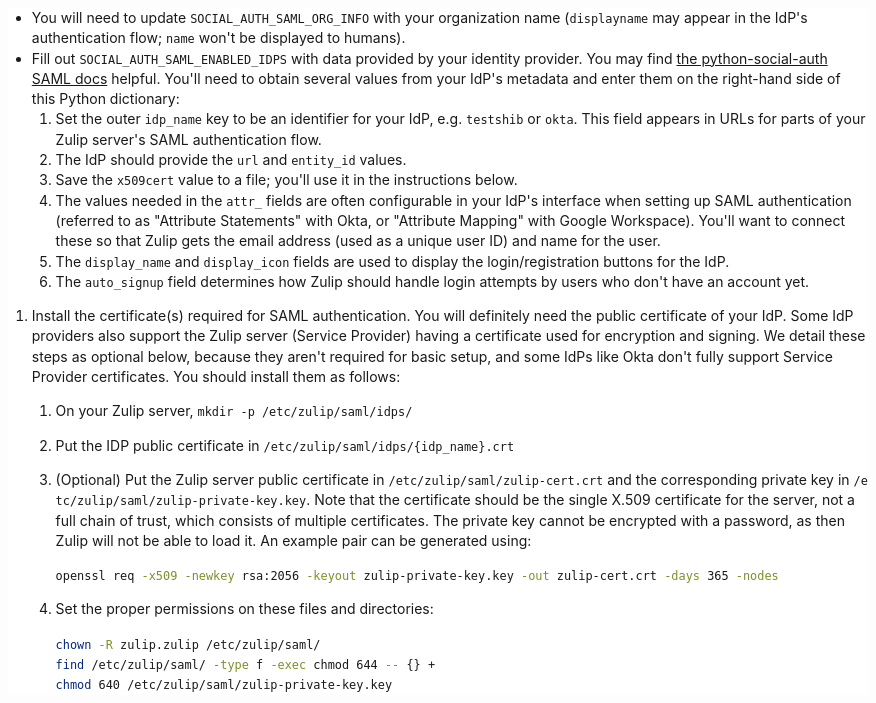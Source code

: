    - You will need to update `SOCIAL_AUTH_SAML_ORG_INFO` with your
     organization name (`displayname` may appear in the IdP's
     authentication flow; `name` won't be displayed to humans).
   - Fill out `SOCIAL_AUTH_SAML_ENABLED_IDPS` with data provided by
     your identity provider. You may find [the python-social-auth
     SAML
     docs](https://python-social-auth.readthedocs.io/en/latest/backends/saml.html)
     helpful. You'll need to obtain several values from your IdP's
     metadata and enter them on the right-hand side of this
     Python dictionary:
     1. Set the outer `idp_name` key to be an identifier for your IdP,
        e.g. `testshib` or `okta`. This field appears in URLs for
        parts of your Zulip server's SAML authentication flow.
     2. The IdP should provide the `url` and `entity_id` values.
     3. Save the `x509cert` value to a file; you'll use it in the
        instructions below.
     4. The values needed in the `attr_` fields are often configurable
        in your IdP's interface when setting up SAML authentication
        (referred to as "Attribute Statements" with Okta, or
        "Attribute Mapping" with Google Workspace). You'll want to connect
        these so that Zulip gets the email address (used as a unique
        user ID) and name for the user.
     5. The `display_name` and `display_icon` fields are used to
        display the login/registration buttons for the IdP.
     6. The `auto_signup` field determines how Zulip should handle
        login attempts by users who don't have an account yet.

1. Install the certificate(s) required for SAML authentication. You
   will definitely need the public certificate of your IdP. Some IdP
   providers also support the Zulip server (Service Provider) having
   a certificate used for encryption and signing. We detail these
   steps as optional below, because they aren't required for basic
   setup, and some IdPs like Okta don't fully support Service
   Provider certificates. You should install them as follows:

   1. On your Zulip server, `mkdir -p /etc/zulip/saml/idps/`
   2. Put the IDP public certificate in `/etc/zulip/saml/idps/{idp_name}.crt`
   3. (Optional) Put the Zulip server public certificate in `/etc/zulip/saml/zulip-cert.crt`
      and the corresponding private key in `/etc/zulip/saml/zulip-private-key.key`. Note that
      the certificate should be the single X.509 certificate for the server, not a full chain of
      trust, which consists of multiple certificates. The private key cannot be encrypted
      with a password, as then Zulip will not be able to load it. An example pair can be
      generated using:
      ```bash
      openssl req -x509 -newkey rsa:2056 -keyout zulip-private-key.key -out zulip-cert.crt -days 365 -nodes
      ```
   4. Set the proper permissions on these files and directories:

      ```bash
      chown -R zulip.zulip /etc/zulip/saml/
      find /etc/zulip/saml/ -type f -exec chmod 644 -- {} +
      chmod 640 /etc/zulip/saml/zulip-private-key.key
      ```
